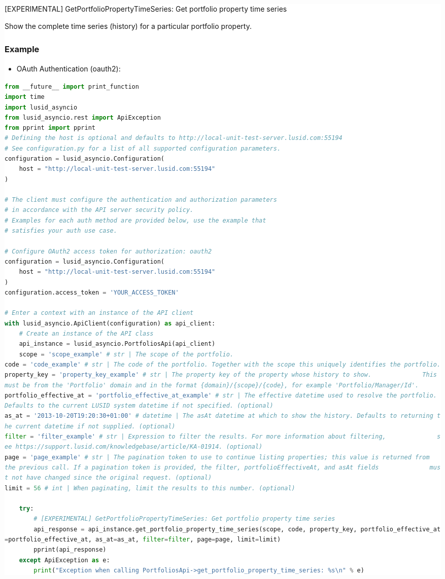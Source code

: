 [EXPERIMENTAL] GetPortfolioPropertyTimeSeries: Get portfolio property time series

Show the complete time series (history) for a particular portfolio property.

### Example

* OAuth Authentication (oauth2):
```python
from __future__ import print_function
import time
import lusid_asyncio
from lusid_asyncio.rest import ApiException
from pprint import pprint
# Defining the host is optional and defaults to http://local-unit-test-server.lusid.com:55194
# See configuration.py for a list of all supported configuration parameters.
configuration = lusid_asyncio.Configuration(
    host = "http://local-unit-test-server.lusid.com:55194"
)

# The client must configure the authentication and authorization parameters
# in accordance with the API server security policy.
# Examples for each auth method are provided below, use the example that
# satisfies your auth use case.

# Configure OAuth2 access token for authorization: oauth2
configuration = lusid_asyncio.Configuration(
    host = "http://local-unit-test-server.lusid.com:55194"
)
configuration.access_token = 'YOUR_ACCESS_TOKEN'

# Enter a context with an instance of the API client
with lusid_asyncio.ApiClient(configuration) as api_client:
    # Create an instance of the API class
    api_instance = lusid_asyncio.PortfoliosApi(api_client)
    scope = 'scope_example' # str | The scope of the portfolio.
code = 'code_example' # str | The code of the portfolio. Together with the scope this uniquely identifies the portfolio.
property_key = 'property_key_example' # str | The property key of the property whose history to show.              This must be from the 'Portfolio' domain and in the format {domain}/{scope}/{code}, for example 'Portfolio/Manager/Id'.
portfolio_effective_at = 'portfolio_effective_at_example' # str | The effective datetime used to resolve the portfolio. Defaults to the current LUSID system datetime if not specified. (optional)
as_at = '2013-10-20T19:20:30+01:00' # datetime | The asAt datetime at which to show the history. Defaults to returning the current datetime if not supplied. (optional)
filter = 'filter_example' # str | Expression to filter the results. For more information about filtering,              see https://support.lusid.com/knowledgebase/article/KA-01914. (optional)
page = 'page_example' # str | The pagination token to use to continue listing properties; this value is returned from              the previous call. If a pagination token is provided, the filter, portfolioEffectiveAt, and asAt fields              must not have changed since the original request. (optional)
limit = 56 # int | When paginating, limit the results to this number. (optional)

    try:
        # [EXPERIMENTAL] GetPortfolioPropertyTimeSeries: Get portfolio property time series
        api_response = api_instance.get_portfolio_property_time_series(scope, code, property_key, portfolio_effective_at=portfolio_effective_at, as_at=as_at, filter=filter, page=page, limit=limit)
        pprint(api_response)
    except ApiException as e:
        print("Exception when calling PortfoliosApi->get_portfolio_property_time_series: %s\n" % e)
```
